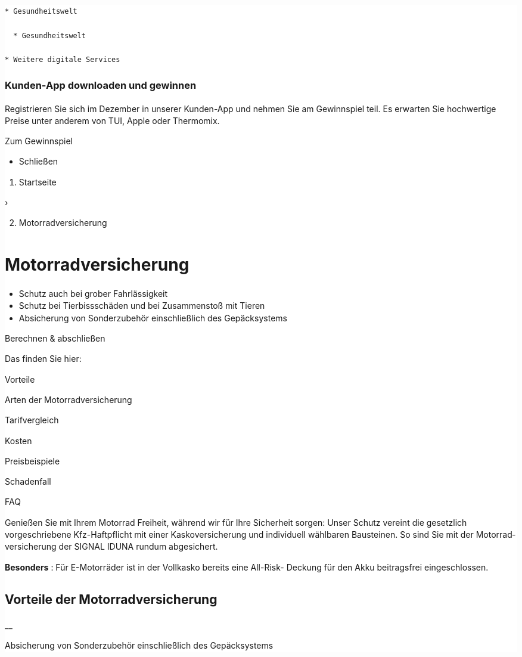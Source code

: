     * Gesundheitswelt

      * Gesundheitswelt 

    * Weitere digitale Services

###  Kunden-App downloaden und gewinnen

Registrieren Sie sich im Dezember in unserer Kunden-App und nehmen Sie am
Gewinnspiel teil. Es erwarten Sie hochwertige Preise unter anderem von TUI,
Apple oder Thermomix.

Zum Gewinnspiel

  * Schließen

  1. Startseite

›

  2. Motorrad­versicherung

#  Motorrad­versicherung

  * Schutz auch bei grober Fahrlässigkeit
  * Schutz bei Tierbissschäden und bei Zusammenstoß mit Tieren
  * Absicherung von Sonderzubehör einschließlich des Gepäcksystems

Berechnen & abschließen

Das finden Sie hier:

Vorteile

Arten der Motorradversicherung

Tarifvergleich

Kosten

Preisbeispiele

Schadenfall

FAQ

Genießen Sie mit Ihrem Motorrad Freiheit, während wir für Ihre Sicherheit
sorgen: Unser Schutz vereint die gesetzlich vorgeschriebene Kfz-Haftpflicht
mit einer Kasko­versicherung und individuell wählbaren Bausteinen. So sind Sie
mit der Motorrad­versicherung der SIGNAL IDUNA rundum abgesichert.

**Besonders** : Für E-Motorräder ist in der Vollkasko bereits eine All-Risk-
Deckung für den Akku beitragsfrei eingeschlossen.

##  Vorteile der Motorradversicherung

__

Absicherung von Sonderzubehör einschließlich des Gepäcksystems

